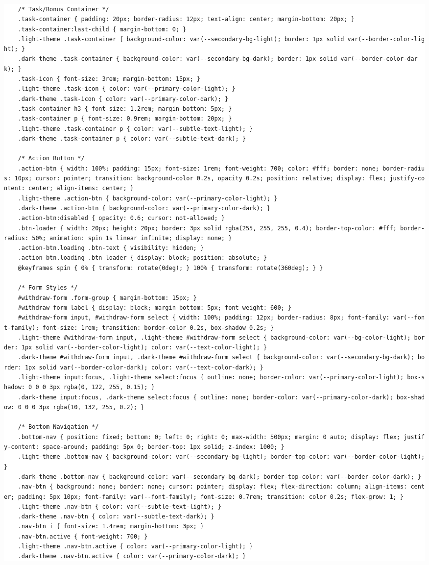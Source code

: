         /* Task/Bonus Container */
        .task-container { padding: 20px; border-radius: 12px; text-align: center; margin-bottom: 20px; }
        .task-container:last-child { margin-bottom: 0; }
        .light-theme .task-container { background-color: var(--secondary-bg-light); border: 1px solid var(--border-color-light); }
        .dark-theme .task-container { background-color: var(--secondary-bg-dark); border: 1px solid var(--border-color-dark); }
        .task-icon { font-size: 3rem; margin-bottom: 15px; }
        .light-theme .task-icon { color: var(--primary-color-light); }
        .dark-theme .task-icon { color: var(--primary-color-dark); }
        .task-container h3 { font-size: 1.2rem; margin-bottom: 5px; }
        .task-container p { font-size: 0.9rem; margin-bottom: 20px; }
        .light-theme .task-container p { color: var(--subtle-text-light); }
        .dark-theme .task-container p { color: var(--subtle-text-dark); }

        /* Action Button */
        .action-btn { width: 100%; padding: 15px; font-size: 1rem; font-weight: 700; color: #fff; border: none; border-radius: 10px; cursor: pointer; transition: background-color 0.2s, opacity 0.2s; position: relative; display: flex; justify-content: center; align-items: center; }
        .light-theme .action-btn { background-color: var(--primary-color-light); }
        .dark-theme .action-btn { background-color: var(--primary-color-dark); }
        .action-btn:disabled { opacity: 0.6; cursor: not-allowed; }
        .btn-loader { width: 20px; height: 20px; border: 3px solid rgba(255, 255, 255, 0.4); border-top-color: #fff; border-radius: 50%; animation: spin 1s linear infinite; display: none; }
        .action-btn.loading .btn-text { visibility: hidden; }
        .action-btn.loading .btn-loader { display: block; position: absolute; }
        @keyframes spin { 0% { transform: rotate(0deg); } 100% { transform: rotate(360deg); } }

        /* Form Styles */
        #withdraw-form .form-group { margin-bottom: 15px; }
        #withdraw-form label { display: block; margin-bottom: 5px; font-weight: 600; }
        #withdraw-form input, #withdraw-form select { width: 100%; padding: 12px; border-radius: 8px; font-family: var(--font-family); font-size: 1rem; transition: border-color 0.2s, box-shadow 0.2s; }
        .light-theme #withdraw-form input, .light-theme #withdraw-form select { background-color: var(--bg-color-light); border: 1px solid var(--border-color-light); color: var(--text-color-light); }
        .dark-theme #withdraw-form input, .dark-theme #withdraw-form select { background-color: var(--secondary-bg-dark); border: 1px solid var(--border-color-dark); color: var(--text-color-dark); }
        .light-theme input:focus, .light-theme select:focus { outline: none; border-color: var(--primary-color-light); box-shadow: 0 0 0 3px rgba(0, 122, 255, 0.15); }
        .dark-theme input:focus, .dark-theme select:focus { outline: none; border-color: var(--primary-color-dark); box-shadow: 0 0 0 3px rgba(10, 132, 255, 0.2); }
        
        /* Bottom Navigation */
        .bottom-nav { position: fixed; bottom: 0; left: 0; right: 0; max-width: 500px; margin: 0 auto; display: flex; justify-content: space-around; padding: 5px 0; border-top: 1px solid; z-index: 1000; }
        .light-theme .bottom-nav { background-color: var(--secondary-bg-light); border-top-color: var(--border-color-light); }
        .dark-theme .bottom-nav { background-color: var(--secondary-bg-dark); border-top-color: var(--border-color-dark); }
        .nav-btn { background: none; border: none; cursor: pointer; display: flex; flex-direction: column; align-items: center; padding: 5px 10px; font-family: var(--font-family); font-size: 0.7rem; transition: color 0.2s; flex-grow: 1; }
        .light-theme .nav-btn { color: var(--subtle-text-light); }
        .dark-theme .nav-btn { color: var(--subtle-text-dark); }
        .nav-btn i { font-size: 1.4rem; margin-bottom: 3px; }
        .nav-btn.active { font-weight: 700; }
        .light-theme .nav-btn.active { color: var(--primary-color-light); }
        .dark-theme .nav-btn.active { color: var(--primary-color-dark); }
